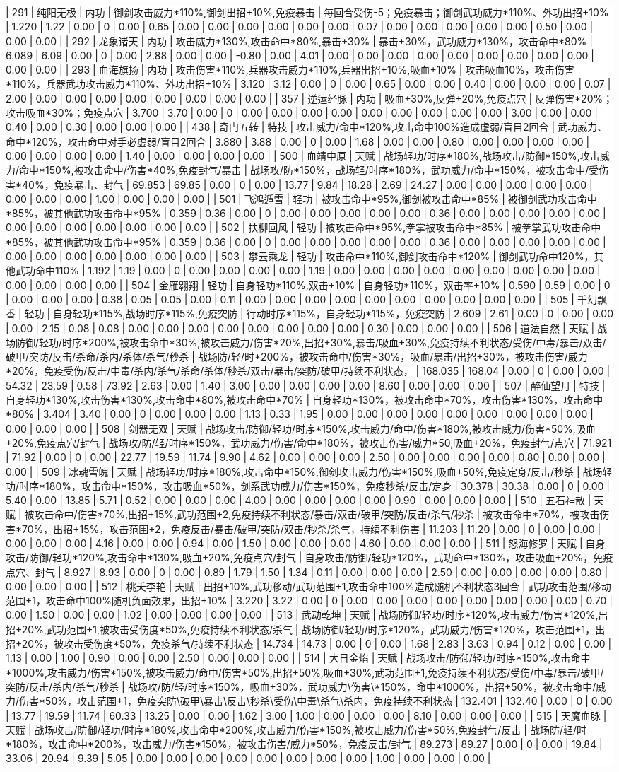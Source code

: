 | 291 | 纯阳无极 | 内功 | 御剑攻击威力\*110%,御剑出招+10%,免疫暴击 | 每回合受伤-5；免疫暴击；御剑武功威力\*110%、外功出招+10%  | 1.220 | 1.22 | 0.00 | 0 | 0.00 | 0.65 | 0.00 | 0.00 | 0.00 | 0.00 | 0.00 | 0.00 | 0.07 | 0.00 | 0.00 | 0.00 | 0.00 | 0.00 | 0.50 | 0.00 | 0.00 | 0.00 |
| 292 | 龙象诸天 | 内功 | 攻击威力\*130%,攻击命中\*80%,暴击+30% | 暴击+30%，武功威力\*130%，攻击命中\*80% | 6.089 | 6.09 | 0.00 | 0 | 0.00 | 2.88 | 0.00 | 0.00 | -0.80 | 0.00 | 4.01 | 0.00 | 0.00 | 0.00 | 0.00 | 0.00 | 0.00 | 0.00 | 0.00 | 0.00 | 0.00 | 0.00 |
| 293 | 血海旗扬 | 内功 | 攻击伤害\*110%,兵器攻击威力\*110%,兵器出招+10%,吸血+10% | 攻击吸血10%，攻击伤害\*110%，兵器武功攻击威力\*110%、外功出招+10% | 3.120 | 3.12 | 0.00 | 0 | 0.00 | 0.65 | 0.00 | 0.00 | 0.40 | 0.00 | 0.00 | 0.00 | 0.07 | 2.00 | 0.00 | 0.00 | 0.00 | 0.00 | 0.00 | 0.00 | 0.00 | 0.00 |
| 357 | 逆运经脉 | 内功 | 吸血+30%,反弹+20%,免疫点穴 | 反弹伤害\*20%；攻击吸血\*30%；免疫点穴 | 3.700 | 3.70 | 0.00 | 0 | 0.00 | 0.00 | 0.00 | 0.00 | 0.00 | 0.00 | 0.00 | 0.00 | 0.00 | 3.00 | 0.00 | 0.00 | 0.40 | 0.00 | 0.30 | 0.00 | 0.00 | 0.00 |
| 438 | 奇门五转 | 特技 | 攻击威力/命中\*120%,攻击命中100%造成虚弱/盲目2回合 | 武功威力、命中\*120%，攻击命中对手必虚弱/盲目2回合 | 3.880 | 3.88 | 0.00 | 0 | 0.00 | 1.68 | 0.00 | 0.00 | 0.80 | 0.00 | 0.00 | 0.00 | 0.00 | 0.00 | 0.00 | 0.00 | 0.00 | 1.40 | 0.00 | 0.00 | 0.00 | 0.00 |
| 500 | 血靖中原 | 天赋 | 战场轻功/时序\*180%,战场攻击/防御\*150%,攻击威力/命中\*150%,被攻击命中/伤害\*40%,免疫封气/暴击 | 战场攻/防\*150%，战场轻/时序\*180%，武功威力/命中\*150%，被攻击命中/受伤害\*40%，免疫暴击、封气 | 69.853 | 69.85 | 0.00 | 0 | 0.00 | 13.77 | 9.84 | 18.28 | 2.69 | 24.27 | 0.00 | 0.00 | 0.00 | 0.00 | 0.00 | 0.00 | 0.00 | 0.00 | 1.00 | 0.00 | 0.00 | 0.00 |
| 501 | 飞鸿遁雪 | 轻功 | 被攻击命中\*95%,御剑被攻击命中\*85% | 被御剑武功攻击命中\*85%，被其他武功攻击命中\*95% | 0.359 | 0.36 | 0.00 | 0 | 0.00 | 0.00 | 0.00 | 0.00 | 0.00 | 0.36 | 0.00 | 0.00 | 0.00 | 0.00 | 0.00 | 0.00 | 0.00 | 0.00 | 0.00 | 0.00 | 0.00 | 0.00 |
| 502 | 扶柳回风 | 轻功 | 被攻击命中\*95%,拳掌被攻击命中\*85% | 被拳掌武功攻击命中\*85%，被其他武功攻击命中\*95% | 0.359 | 0.36 | 0.00 | 0 | 0.00 | 0.00 | 0.00 | 0.00 | 0.00 | 0.36 | 0.00 | 0.00 | 0.00 | 0.00 | 0.00 | 0.00 | 0.00 | 0.00 | 0.00 | 0.00 | 0.00 | 0.00 |
| 503 | 攀云乘龙 | 轻功 | 攻击命中\*110%,御剑攻击命中\*120% | 御剑武功命中120%，其他武功命中110% | 1.192 | 1.19 | 0.00 | 0 | 0.00 | 0.00 | 0.00 | 0.00 | 1.19 | 0.00 | 0.00 | 0.00 | 0.00 | 0.00 | 0.00 | 0.00 | 0.00 | 0.00 | 0.00 | 0.00 | 0.00 | 0.00 |
| 504 | 金雁翱翔 | 轻功 | 自身轻功\*110%,双击+10% | 自身轻功\*110%，双击率+10% | 0.590 | 0.59 | 0.00 | 0 | 0.00 | 0.00 | 0.00 | 0.38 | 0.05 | 0.05 | 0.00 | 0.11 | 0.00 | 0.00 | 0.00 | 0.00 | 0.00 | 0.00 | 0.00 | 0.00 | 0.00 | 0.00 |
| 505 | 千幻飘香 | 轻功 | 自身轻功\*115%,战场时序\*115%,免疫突防 | 行动时序\*115%，自身轻功\*115%，免疫突防 | 2.609 | 2.61 | 0.00 | 0 | 0.00 | 0.00 | 0.00 | 2.15 | 0.08 | 0.08 | 0.00 | 0.00 | 0.00 | 0.00 | 0.00 | 0.00 | 0.00 | 0.00 | 0.30 | 0.00 | 0.00 | 0.00 |
| 506 | 道法自然 | 天赋 | 战场防御/轻功/时序\*200%,被攻击命中\*30%,被攻击威力/伤害\*20%,出招+30%,暴击/吸血+30%,免疫持续不利状态/受伤/中毒/暴击/双击/破甲/突防/反击/杀命/杀内/杀体/杀气/秒杀 | 战场防/轻/时\*200%，被攻击命中/伤害\*30%，吸血/暴击/出招+30%，被攻击伤害/威力\*20%，免疫受伤/反击/中毒/杀内/杀气/杀命/杀体/秒杀/双击/暴击/突防/破甲/持续不利状态， | 168.035 | 168.04 | 0.00 | 0 | 0.00 | 0.00 | 54.32 | 23.59 | 0.58 | 73.92 | 2.63 | 0.00 | 1.40 | 3.00 | 0.00 | 0.00 | 0.00 | 0.00 | 8.60 | 0.00 | 0.00 | 0.00 |
| 507 | 醉仙望月 | 特技 | 自身轻功\*130%,攻击伤害\*130%,攻击命中\*80%,被攻击命中\*70% | 自身轻功\*130%，被攻击命中\*70%，攻击伤害\*130%，攻击命中\*80% | 3.404 | 3.40 | 0.00 | 0 | 0.00 | 0.00 | 0.00 | 1.13 | 0.33 | 1.95 | 0.00 | 0.00 | 0.00 | 0.00 | 0.00 | 0.00 | 0.00 | 0.00 | 0.00 | 0.00 | 0.00 | 0.00 |
| 508 | 剑器无双 | 天赋 | 战场攻击/防御/轻功/时序\*150%,攻击威力/命中/伤害\*180%,被攻击威力/伤害\*50%,吸血+20%,免疫点穴/封气 | 战场攻/防/轻/时序\*150%，武功威力/伤害/命中\*180%，被攻击伤害/威力\*50,吸血+20%，免疫封气/点穴 | 71.921 | 71.92 | 0.00 | 0 | 0.00 | 22.77 | 19.59 | 11.74 | 9.90 | 4.62 | 0.00 | 0.00 | 0.00 | 2.50 | 0.00 | 0.00 | 0.00 | 0.00 | 0.80 | 0.00 | 0.00 | 0.00 |
| 509 | 冰魂雪魄 | 天赋 | 战场轻功/时序\*180%,攻击命中\*150%,御剑攻击威力/伤害\*150%,吸血+50%,免疫定身/反击/秒杀 | 战场轻功/时序\*180%，攻击命中\*150%，攻击吸血\*50%，剑系武功威力/伤害\*150%，免疫秒杀/反击/定身 | 30.378 | 30.38 | 0.00 | 0 | 0.00 | 5.40 | 0.00 | 13.85 | 5.71 | 0.52 | 0.00 | 0.00 | 0.00 | 4.00 | 0.00 | 0.00 | 0.00 | 0.00 | 0.90 | 0.00 | 0.00 | 0.00 |
| 510 | 五石神散 | 天赋 | 被攻击命中/伤害\*70%,出招+15%,武功范围+2,免疫持续不利状态/暴击/双击/破甲/突防/反击/杀气/秒杀 | 被攻击命中\*70%，被攻击伤害\*70%，出招+15%，攻击范围+2，免疫反击/暴击/破甲/突防/双击/秒杀/杀气，持续不利伤害 | 11.203 | 11.20 | 0.00 | 0 | 0.00 | 0.00 | 0.00 | 0.00 | 0.00 | 4.16 | 0.00 | 0.00 | 0.94 | 0.00 | 1.50 | 0.00 | 0.00 | 0.00 | 4.60 | 0.00 | 0.00 | 0.00 |
| 511 | 怒海修罗 | 天赋 | 自身攻击/防御/轻功\*120%,攻击命中\*130%,吸血+20%,免疫点穴/封气 | 自身攻击/防御/轻功\*120%，武功命中\*130%，攻击吸血+20%，免疫点穴、封气 | 8.927 | 8.93 | 0.00 | 0 | 0.00 | 0.89 | 1.79 | 1.50 | 1.34 | 0.11 | 0.00 | 0.00 | 0.00 | 2.50 | 0.00 | 0.00 | 0.00 | 0.00 | 0.80 | 0.00 | 0.00 | 0.00 |
| 512 | 桃夭李艳 | 天赋 | 出招+10%,武功移动/武功范围+1,攻击命中100%造成随机不利状态3回合 | 武功攻击范围/移动范围+1，攻击命中100%随机负面效果，出招+10% | 3.220 | 3.22 | 0.00 | 0 | 0.00 | 0.00 | 0.00 | 0.00 | 0.00 | 0.00 | 0.00 | 0.00 | 0.70 | 0.00 | 1.50 | 0.00 | 0.00 | 1.02 | 0.00 | 0.00 | 0.00 | 0.00 |
| 513 | 武动乾坤 | 天赋 | 战场防御/轻功/时序\*120%,攻击威力/伤害\*120%,出招+20%,武功范围+1,被攻击受伤度\*50%,免疫持续不利状态/杀气 | 战场防御/轻功/时序\*120%，武功威力/伤害\*120%，攻击范围+1，出招+20%，被攻击受伤度\*50%，免疫杀气/持续不利状态 | 14.734 | 14.73 | 0.00 | 0 | 0.00 | 1.68 | 2.83 | 3.63 | 0.94 | 0.12 | 0.00 | 0.00 | 1.13 | 0.00 | 1.00 | 0.90 | 0.00 | 0.00 | 2.50 | 0.00 | 0.00 | 0.00 |
| 514 | 大日金焰 | 天赋 | 战场攻击/防御/轻功/时序\*150%,攻击命中\*1000%,攻击威力/伤害\*150%,被攻击威力/命中/伤害\*50%,出招+50%,吸血+30%,武功范围+1,免疫持续不利状态/受伤/中毒/暴击/破甲/突防/反击/杀内/杀气/秒杀 | 战场攻/防/轻/时序\*150%，吸血+30%，武功威力\\伤害\\\*150%，命中\*1000%，出招+50%，被攻击命中/威力/伤害\*50%，攻击范围+1，免疫突防\\破甲\\暴击\\反击\\秒杀\\受伤\\中毒\\杀气\\杀内，免疫持续不利状态 | 132.401 | 132.40 | 0.00 | 0 | 0.00 | 13.77 | 19.59 | 11.74 | 60.33 | 13.25 | 0.00 | 0.00 | 1.62 | 3.00 | 1.00 | 0.00 | 0.00 | 0.00 | 8.10 | 0.00 | 0.00 | 0.00 |
| 515 | 天魔血脉 | 天赋 | 战场攻击/防御/轻功/时序\*180%,攻击命中\*200%,攻击威力/伤害\*150%,被攻击威力/伤害\*50%,免疫封气/反击 | 战场防/轻/时\*180%，攻击命中\*200%，攻击威力/伤害\*150%，被攻击伤害/威力\*50%，免疫反击/封气 | 89.273 | 89.27 | 0.00 | 0 | 0.00 | 19.84 | 33.06 | 20.94 | 9.39 | 5.05 | 0.00 | 0.00 | 0.00 | 0.00 | 0.00 | 0.00 | 0.00 | 0.00 | 1.00 | 0.00 | 0.00 | 0.00 |